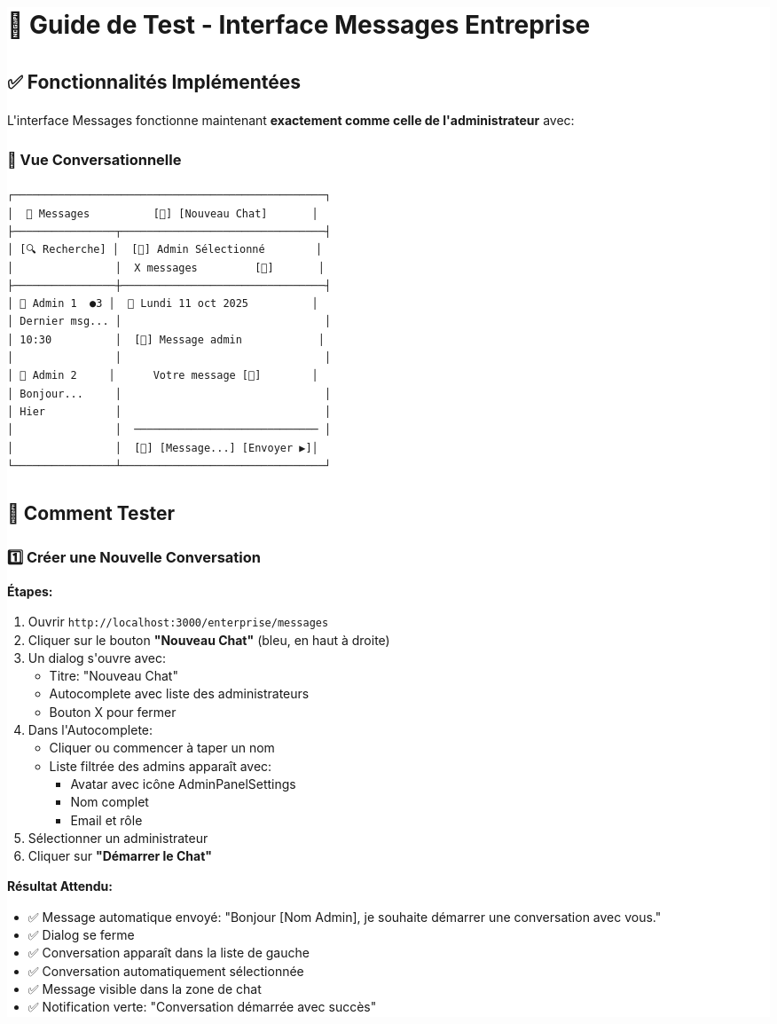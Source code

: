 # 📱 Guide de Test - Interface Messages Entreprise

## ✅ Fonctionnalités Implémentées

L'interface Messages fonctionne maintenant **exactement comme celle de l'administrateur** avec:

### 🎯 Vue Conversationnelle

```
┌─────────────────────────────────────────────────┐
│  💬 Messages          [🔄] [Nouveau Chat]       │
├────────────────┬────────────────────────────────┤
│ [🔍 Recherche] │  [👤] Admin Sélectionné        │
│                │  X messages         [🔄]       │
├────────────────┼────────────────────────────────┤
│ 👤 Admin 1  ●3 │  📅 Lundi 11 oct 2025          │
│ Dernier msg... │                                │
│ 10:30          │  [👤] Message admin            │
│                │                                │
│ 👤 Admin 2     │      Votre message [👤]        │
│ Bonjour...     │                                │
│ Hier           │                                │
│                │  ───────────────────────────── │
│                │  [📎] [Message...] [Envoyer ▶]│
└────────────────┴────────────────────────────────┘
```

## 🚀 Comment Tester

### 1️⃣ Créer une Nouvelle Conversation

**Étapes:**
1. Ouvrir `http://localhost:3000/enterprise/messages`
2. Cliquer sur le bouton **"Nouveau Chat"** (bleu, en haut à droite)
3. Un dialog s'ouvre avec:
   - Titre: "Nouveau Chat"
   - Autocomplete avec liste des administrateurs
   - Bouton X pour fermer
4. Dans l'Autocomplete:
   - Cliquer ou commencer à taper un nom
   - Liste filtrée des admins apparaît avec:
     - Avatar avec icône AdminPanelSettings
     - Nom complet
     - Email et rôle
5. Sélectionner un administrateur
6. Cliquer sur **"Démarrer le Chat"**

**Résultat Attendu:**
- ✅ Message automatique envoyé: "Bonjour [Nom Admin], je souhaite démarrer une conversation avec vous."
- ✅ Dialog se ferme
- ✅ Conversation apparaît dans la liste de gauche
- ✅ Conversation automatiquement sélectionnée
- ✅ Message visible dans la zone de chat
- ✅ Notification verte: "Conversation démarrée avec succès"
